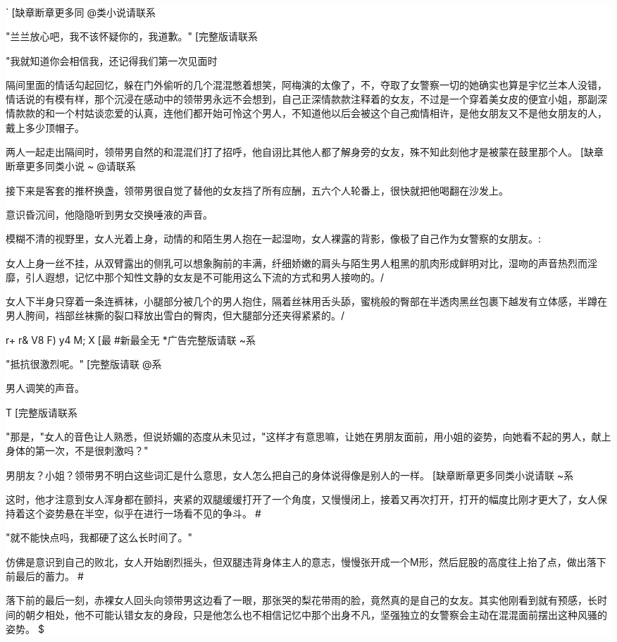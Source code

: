  ` [缺章断章更多同 @类小说请联系



"兰兰放心吧，我不该怀疑你的，我道歉。" [完整版请联系



"我就知道你会相信我，还记得我们第一次见面时



隔间里面的情话勾起回忆，躲在门外偷听的几个混混憋着想笑，阿梅演的太像了，不，夺取了女警察一切的她确实也算是宇忆兰本人没错，情话说的有模有样，那个沉浸在感动中的领带男永远不会想到，自己正深情款款注释着的女友，不过是一个穿着美女皮的便宜小姐，那副深情款款的和一个村姑谈恋爱的认真，连他们都开始可怜这个男人，不知道他以后会被这个自己痴情相许，是他女朋友又不是他女朋友的人，戴上多少顶帽子。



两人一起走出隔间时，领带男自然的和混混们打了招呼，他自诩比其他人都了解身旁的女友，殊不知此刻他才是被蒙在鼓里那个人。 [缺章断章更多同类小说 ~ @请联系



接下来是客套的推杯换盏，领带男很自觉了替他的女友挡了所有应酬，五六个人轮番上，很快就把他喝翻在沙发上。



意识昏沉间，他隐隐听到男女交换唾液的声音。



模糊不清的视野里，女人光着上身，动情的和陌生男人抱在一起湿吻，女人裸露的背影，像极了自己作为女警察的女朋友。:



女人上身一丝不挂，从双臂露出的侧乳可以想象胸前的丰满，纤细娇嫩的肩头与陌生男人粗黑的肌肉形成鲜明对比，湿吻的声音热烈而淫靡，引人遐想，记忆中那个知性文静的女友是不可能用这么下流的方式和男人接吻的。/



女人下半身只穿着一条连裤袜，小腿部分被几个的男人抱住，隔着丝袜用舌头舔，蜜桃般的臀部在半透肉黑丝包裹下越发有立体感，半蹲在男人胯间，裆部丝袜撕的裂口释放出雪白的臀肉，但大腿部分还夹得紧紧的。/

r+ r& V8 F) y4 M; X [最 #新最全无 *广告完整版请联 ~系



"抵抗很激烈呢。" [完整版请联 @系



男人调笑的声音。

T [完整版请联系



"那是，"女人的音色让人熟悉，但说娇媚的态度从未见过，"这样才有意思嘛，让她在男朋友面前，用小姐的姿势，向她看不起的男人，献上身体的第一次，不是很刺激吗？"



男朋友？小姐？领带男不明白这些词汇是什么意思，女人怎么把自己的身体说得像是别人的一样。 [缺章断章更多同类小说请联 ~系



这时，他才注意到女人浑身都在颤抖，夹紧的双腿缓缓打开了一个角度，又慢慢闭上，接着又再次打开，打开的幅度比刚才更大了，女人保持着这个姿势悬在半空，似乎在进行一场看不见的争斗。 #



"就不能快点吗，我都硬了这么长时间了。"



仿佛是意识到自己的败北，女人开始剧烈摇头，但双腿违背身体主人的意志，慢慢张开成一个M形，然后屁股的高度往上抬了点，做出落下前最后的蓄力。 #



落下前的最后一刻，赤裸女人回头向领带男这边看了一眼，那张哭的梨花带雨的脸，竟然真的是自己的女友。其实他刚看到就有预感，长时间的朝夕相处，他不可能认错女友的身段，只是他怎么也不相信记忆中那个出身不凡，坚强独立的女警察会主动在混混面前摆出这种风骚的姿势。 $
